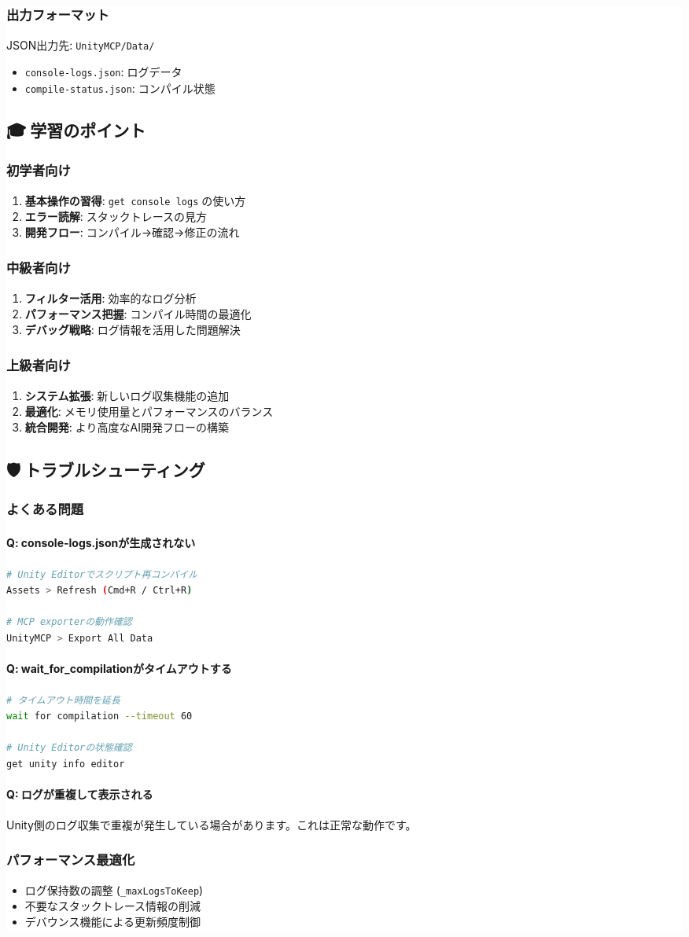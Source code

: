 ### 出力フォーマット
JSON出力先: `UnityMCP/Data/`
- `console-logs.json`: ログデータ
- `compile-status.json`: コンパイル状態

## 🎓 学習のポイント

### 初学者向け
1. **基本操作の習得**: `get console logs` の使い方
2. **エラー読解**: スタックトレースの見方
3. **開発フロー**: コンパイル→確認→修正の流れ

### 中級者向け
1. **フィルター活用**: 効率的なログ分析
2. **パフォーマンス把握**: コンパイル時間の最適化
3. **デバッグ戦略**: ログ情報を活用した問題解決

### 上級者向け
1. **システム拡張**: 新しいログ収集機能の追加
2. **最適化**: メモリ使用量とパフォーマンスのバランス
3. **統合開発**: より高度なAI開発フローの構築

## 🛡️ トラブルシューティング

### よくある問題

#### Q: console-logs.jsonが生成されない
```bash
# Unity Editorでスクリプト再コンパイル
Assets > Refresh (Cmd+R / Ctrl+R)

# MCP exporterの動作確認
UnityMCP > Export All Data
```

#### Q: wait_for_compilationがタイムアウトする
```bash
# タイムアウト時間を延長
wait for compilation --timeout 60

# Unity Editorの状態確認
get unity info editor
```

#### Q: ログが重複して表示される
Unity側のログ収集で重複が発生している場合があります。これは正常な動作です。

### パフォーマンス最適化
- ログ保持数の調整 (`_maxLogsToKeep`)
- 不要なスタックトレース情報の削減
- デバウンス機能による更新頻度制御
